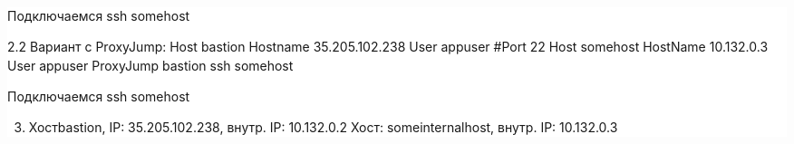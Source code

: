 Подключаемся ssh somehost

2.2 Вариант с ProxyJump:
Host bastion
        Hostname 35.205.102.238
        User appuser
        #Port 22
Host somehost
        HostName 10.132.0.3
        User appuser
        ProxyJump bastion
ssh somehost

Подключаемся ssh somehost

3. Хостbastion, IP: 35.205.102.238, внутр. IP: 10.132.0.2
   Хост: someinternalhost, внутр. IP: 10.132.0.3
